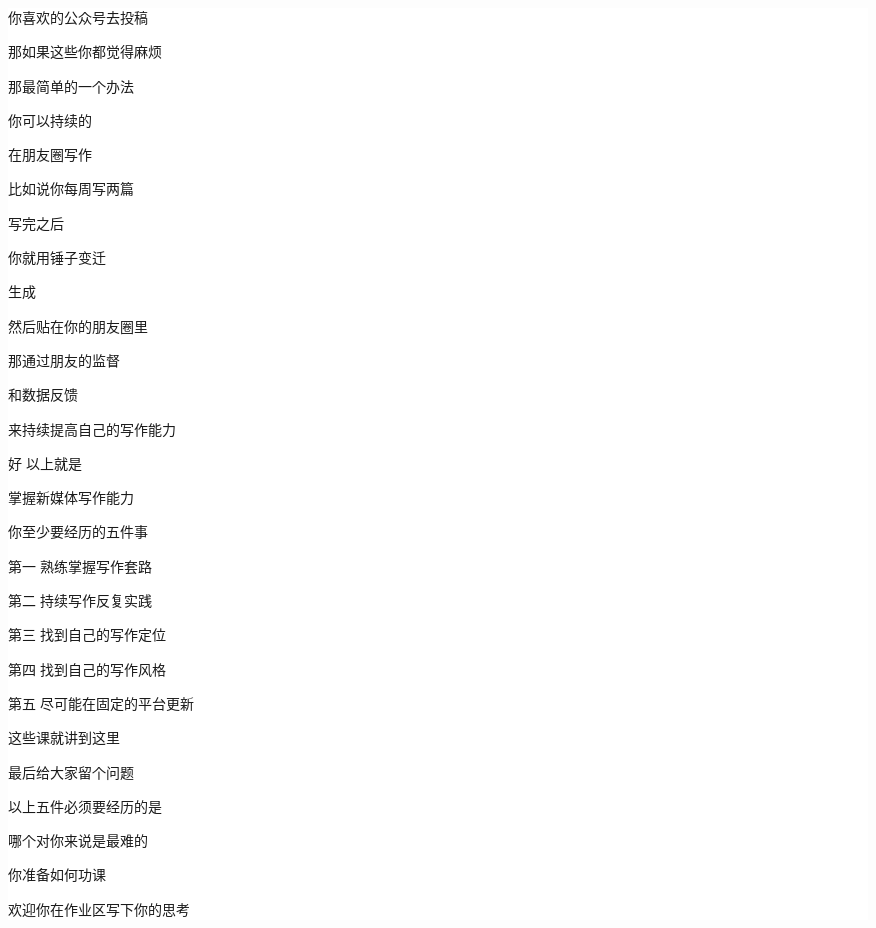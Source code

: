 你喜欢的公众号去投稿

那如果这些你都觉得麻烦

那最简单的一个办法

你可以持续的

在朋友圈写作

比如说你每周写两篇

写完之后

你就用锤子变迁

生成

然后贴在你的朋友圈里

那通过朋友的监督

和数据反馈

来持续提高自己的写作能力

好 以上就是

掌握新媒体写作能力

你至少要经历的五件事

第一 熟练掌握写作套路

第二 持续写作反复实践

第三 找到自己的写作定位

第四 找到自己的写作风格

第五 尽可能在固定的平台更新

这些课就讲到这里

最后给大家留个问题

以上五件必须要经历的是

哪个对你来说是最难的

你准备如何功课

欢迎你在作业区写下你的思考

